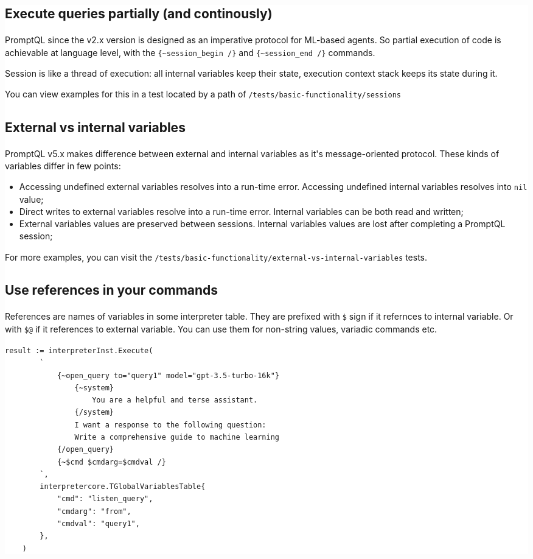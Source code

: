 
## Execute queries partially (and continously)

PromptQL since the v2.x version is designed as an imperative protocol for ML-based agents. So partial execution of code is achievable at language level, with the `{~session_begin /}` and `{~session_end /}` commands.

Session is like a thread of execution: all internal variables keep their state, execution context stack keeps its state during it.

You can view examples for this in a test located by a path of `/tests/basic-functionality/sessions` 


## External vs internal variables

PromptQL v5.x makes difference between external and internal variables as it's message-oriented protocol. These kinds of variables differ in few points:

* Accessing undefined external variables resolves into a run-time error. Accessing undefined internal variables resolves into `nil` value;
* Direct writes to external variables resolve into a run-time error. Internal variables can be both read and written; 
* External variables values are preserved between sessions. Internal variables values are lost after completing a PromptQL session;

For more examples, you can visit the `/tests/basic-functionality/external-vs-internal-variables` tests.


## Use references in your commands

References are names of variables in some interpreter table. They are prefixed with `$` sign if it refernces to internal variable. Or with `$@` if it references to external variable. You can use them for non-string values, variadic commands etc.

```
result := interpreterInst.Execute(
		`
			{~open_query to="query1" model="gpt-3.5-turbo-16k"}
				{~system}
					You are a helpful and terse assistant.
				{/system}
				I want a response to the following question:
				Write a comprehensive guide to machine learning
			{/open_query}
			{~$cmd $cmdarg=$cmdval /}
		`,
		interpretercore.TGlobalVariablesTable{
			"cmd": "listen_query",
			"cmdarg": "from",
			"cmdval": "query1",
		},
	)
```
